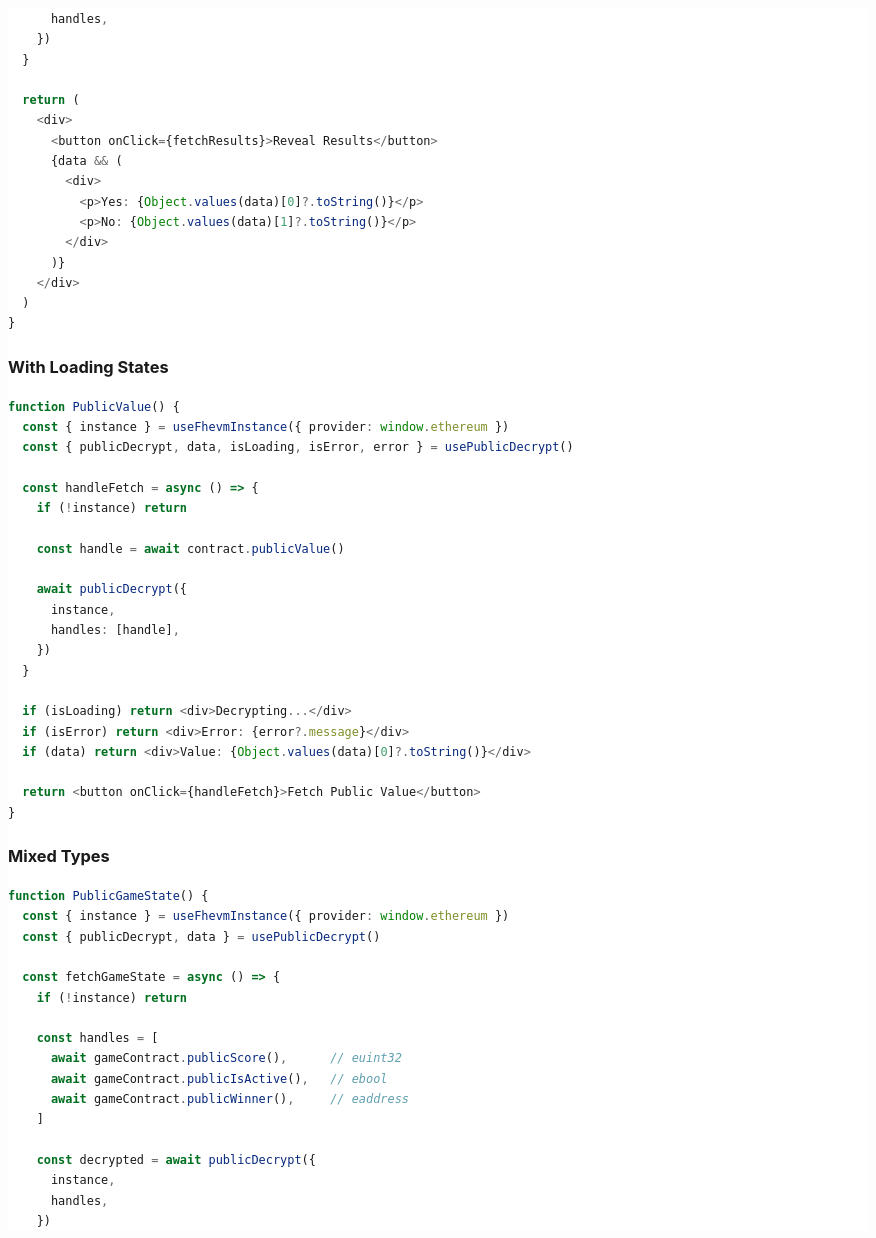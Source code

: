 ```typescript
      handles,
    })
  }

  return (
    <div>
      <button onClick={fetchResults}>Reveal Results</button>
      {data && (
        <div>
          <p>Yes: {Object.values(data)[0]?.toString()}</p>
          <p>No: {Object.values(data)[1]?.toString()}</p>
        </div>
      )}
    </div>
  )
}
```

### With Loading States

```typescript
function PublicValue() {
  const { instance } = useFhevmInstance({ provider: window.ethereum })
  const { publicDecrypt, data, isLoading, isError, error } = usePublicDecrypt()

  const handleFetch = async () => {
    if (!instance) return

    const handle = await contract.publicValue()

    await publicDecrypt({
      instance,
      handles: [handle],
    })
  }

  if (isLoading) return <div>Decrypting...</div>
  if (isError) return <div>Error: {error?.message}</div>
  if (data) return <div>Value: {Object.values(data)[0]?.toString()}</div>

  return <button onClick={handleFetch}>Fetch Public Value</button>
}
```

### Mixed Types

```typescript
function PublicGameState() {
  const { instance } = useFhevmInstance({ provider: window.ethereum })
  const { publicDecrypt, data } = usePublicDecrypt()

  const fetchGameState = async () => {
    if (!instance) return

    const handles = [
      await gameContract.publicScore(),      // euint32
      await gameContract.publicIsActive(),   // ebool
      await gameContract.publicWinner(),     // eaddress
    ]

    const decrypted = await publicDecrypt({
      instance,
      handles,
    })
```